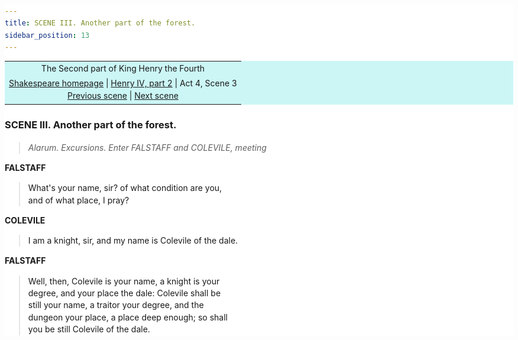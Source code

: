 ```yaml
---
title: SCENE III. Another part of the forest. 
sidebar_position: 13
---
```

<div dangerouslySetInnerHTML={{__html: `<div><!DOCTYPE HTML PUBLIC "-//W3C//DTD HTML 4.0 Transitional//EN"
 "http://www.w3.org/TR/REC-html40/loose.dtd">
 <html>
 <head>
 <title>SCENE III. Another part of the forest.
 </title>
 <meta http-equiv="Content-Type" content="text/html; charset=iso-8859-1">
 <LINK rel="stylesheet" type="text/css" media="screen"
       href="/shake.css">
 </HEAD>
 <body bgcolor="#ffffff" text="#000000">

<table width="100%" bgcolor="#CCF6F6">
<tr><td class="play" align="center">The Second part of King Henry the Fourth
<tr><td class="nav" align="center">
      <a href="/Shakespeare">Shakespeare homepage</A> 
    | <A href="/Shakespeare/2henryiv/">Henry IV, part 2</A> 
    | Act 4, Scene 3
   <br>
      <a href="2henryiv.4.2.html">Previous scene</A>
    | <a href="2henryiv.4.4.html">Next scene</A>
</table>

<H3>SCENE III. Another part of the forest.</h3>

<p><blockquote>
<i>Alarum. Excursions. Enter FALSTAFF and COLEVILE, meeting</i>
</blockquote>

<A NAME=speech1><b>FALSTAFF</b></a>
<blockquote>
<A NAME=1>What's your name, sir? of what condition are you,</A><br>
<A NAME=2>and of what place, I pray?</A><br>
</blockquote>

<A NAME=speech2><b>COLEVILE</b></a>
<blockquote>
<A NAME=3>I am a knight, sir, and my name is Colevile of the dale.</A><br>
</blockquote>

<A NAME=speech3><b>FALSTAFF</b></a>
<blockquote>
<A NAME=4>Well, then, Colevile is your name, a knight is your</A><br>
<A NAME=5>degree, and your place the dale: Colevile shall be</A><br>
<A NAME=6>still your name, a traitor your degree, and the</A><br>
<A NAME=7>dungeon your place, a place deep enough; so shall</A><br>
<A NAME=8>you be still Colevile of the dale.</A><br>
</blockquote>
